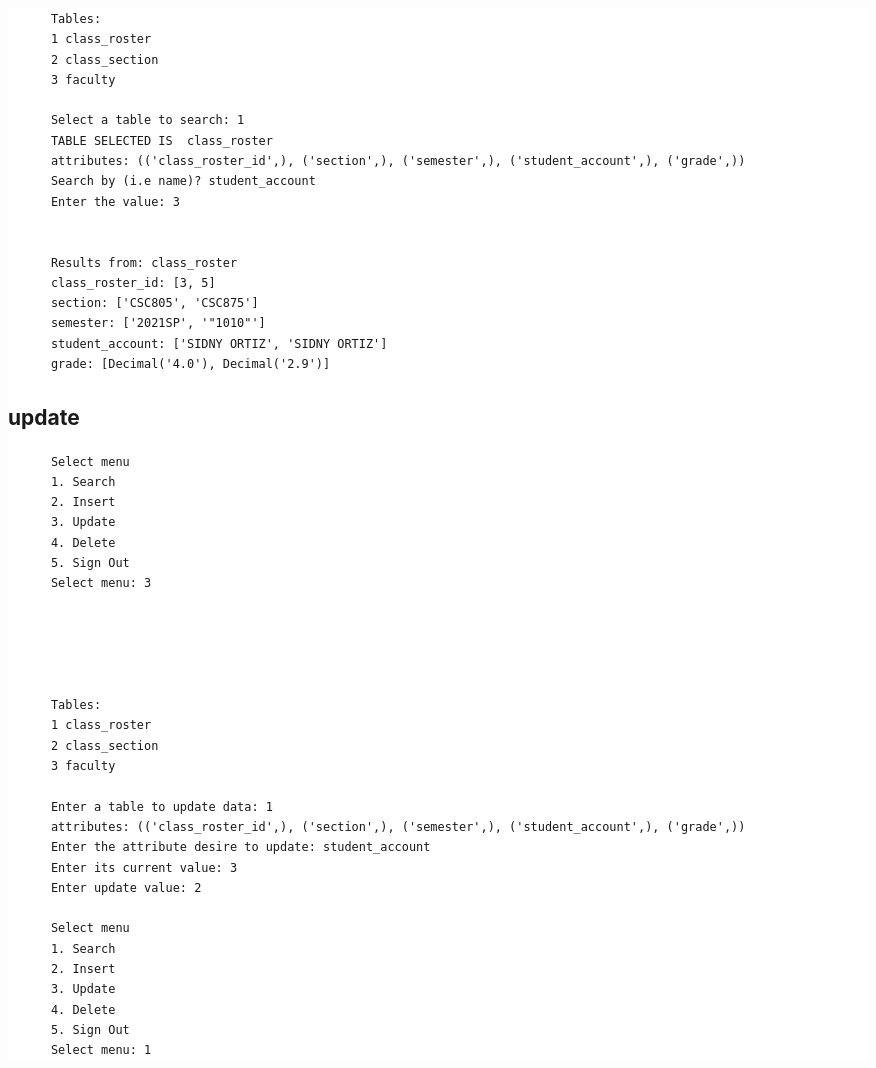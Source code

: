 



          Tables:
          1 class_roster
          2 class_section
          3 faculty

          Select a table to search: 1
          TABLE SELECTED IS  class_roster
          attributes: (('class_roster_id',), ('section',), ('semester',), ('student_account',), ('grade',))
          Search by (i.e name)? student_account
          Enter the value: 3


          Results from: class_roster
          class_roster_id: [3, 5]
          section: ['CSC805', 'CSC875']
          semester: ['2021SP', '"1010"']
          student_account: ['SIDNY ORTIZ', 'SIDNY ORTIZ']
          grade: [Decimal('4.0'), Decimal('2.9')]

## update

          Select menu
          1. Search
          2. Insert
          3. Update
          4. Delete
          5. Sign Out
          Select menu: 3





          Tables:
          1 class_roster
          2 class_section
          3 faculty

          Enter a table to update data: 1
          attributes: (('class_roster_id',), ('section',), ('semester',), ('student_account',), ('grade',))
          Enter the attribute desire to update: student_account
          Enter its current value: 3
          Enter update value: 2

          Select menu
          1. Search
          2. Insert
          3. Update
          4. Delete
          5. Sign Out
          Select menu: 1


